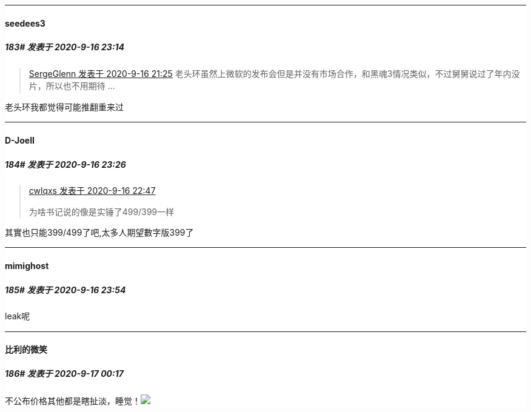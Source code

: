 





-----

####  seedees3  
##### 183#       发表于 2020-9-16 23:14



<blockquote><a href="httphttps://bbs.saraba1st.com/2b/forum.php?mod=redirect&amp;goto=findpost&amp;pid=48757143&amp;ptid=1959471" target="_blank">SergeGlenn 发表于 2020-9-16 21:25</a>
老头环虽然上微软的发布会但是并没有市场合作，和黑魂3情况类似，不过舅舅说过了年内没片，所以也不用期待 ...</blockquote>
老头环我都觉得可能推翻重来过







-----

####  D-JoeII  
##### 184#       发表于 2020-9-16 23:26



<blockquote><a href="httphttps://bbs.saraba1st.com/2b/forum.php?mod=redirect&amp;goto=findpost&amp;pid=48757888&amp;ptid=1959471" target="_blank">cwlqxs 发表于 2020-9-16 22:47</a>

为啥书记说的像是实锤了499/399一样</blockquote>
其實也只能399/499了吧,太多人期望數字版399了







-----

####  mimighost  
##### 185#       发表于 2020-9-16 23:54




leak呢







-----

####  比利的微笑  
##### 186#       发表于 2020-9-17 00:17




不公布价格其他都是瞎扯淡，睡觉！<img src="https://static.saraba1st.com/image/smiley/face2017/001.png" referrerpolicy="no-referrer">
